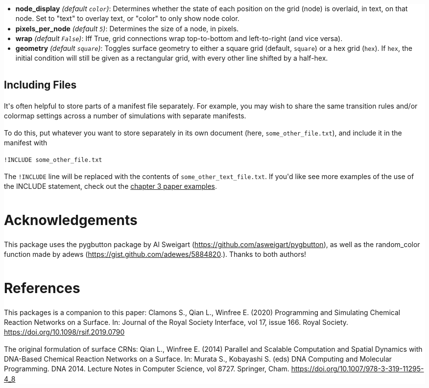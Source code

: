 * **node_display** *(default `color`)*: Determines whether the state of each position on the grid (node) is overlaid, in text, on that node. Set to "text" to overlay text, or "color" to only show node color.
* **pixels_per_node** *(default `5`)*: Determines the size of a node, in pixels.
* **wrap** *(default `False`)*: Iff True, grid connections wrap top-to-bottom and left-to-right (and vice versa).
* **geometry** *(default `square`)*: Toggles surface geometry to either a square grid (default, `square`) or a hex grid (`hex`). If `hex`, the initial condition will still be given as a rectangular grid, with every other line shifted by a half-hex.

## Including Files

It's often helpful to store parts of a manifest file separately. For example, you may wish to share the same transition rules and/or colormap settings across a number of simulations with separate manifests.

To do this, put whatever you want to store separately in its own document (here, `some_other_file.txt`), and include it in the manifest with

```
!INCLUDE some_other_file.txt
```

The `!INCLUDE` line will be replaced with the contents of `some_other_text_file.txt`. If you'd like see more examples of the use of the INCLUDE statement, check out the [chapter 3 paper examples](https://github.com/sclamons/surface_crns/tree/master/examples/Paper/3%20-%20Dynamic%20Spatial%20Patterns).

Acknowledgements
================

This package uses the pygbutton package by Al Sweigart (https://github.com/asweigart/pygbutton), as well as the random_color function made by adews (https://gist.github.com/adewes/5884820.). Thanks to both authors!

References
==========
This packages is a companion to this paper:
Clamons S., Qian L., Winfree E. (2020) Programming and Simulating Chemical Reaction Networks on a Surface. In: Journal of the Royal Society Interface, vol 17, issue 166. Royal Society. https://doi.org/10.1098/rsif.2019.0790

The original formulation of surface CRNs:
Qian L., Winfree E. (2014) Parallel and Scalable Computation and Spatial Dynamics with DNA-Based Chemical Reaction Networks on a Surface. In: Murata S., Kobayashi S. (eds) DNA Computing and Molecular Programming. DNA 2014. Lecture Notes in Computer Science, vol 8727. Springer, Cham. https://doi.org/10.1007/978-3-319-11295-4_8
